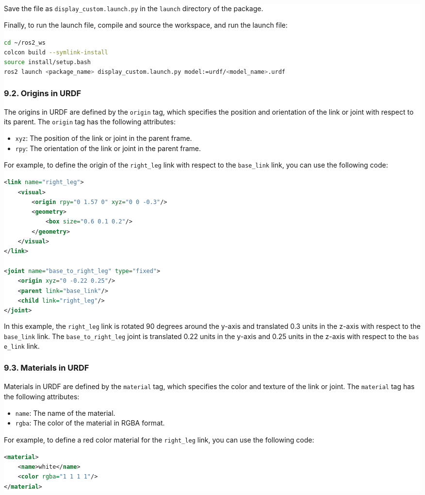 Save the file as `display_custom.launch.py` in the `launch` directory of the package.

Finally, to run the launch file, compile and source the workspace, and run the launch file:

```bash
cd ~/ros2_ws
colcon build --symlink-install
source install/setup.bash
ros2 launch <package_name> display_custom.launch.py model:=urdf/<model_name>.urdf
```

### 9.2. Origins in URDF

The origins in URDF are defined by the `origin` tag, which specifies the position and orientation of the link or joint with respect to its parent. The `origin` tag has the following attributes:

- `xyz`: The position of the link or joint in the parent frame.
- `rpy`: The orientation of the link or joint in the parent frame.

For example, to define the origin of the `right_leg` link with respect to the `base_link` link, you can use the following code:

```xml
<link name="right_leg">
    <visual>
        <origin rpy="0 1.57 0" xyz="0 0 -0.3"/>
        <geometry>
            <box size="0.6 0.1 0.2"/>
        </geometry>
    </visual>
</link>

<joint name="base_to_right_leg" type="fixed">
    <origin xyz="0 -0.22 0.25"/>
    <parent link="base_link"/>
    <child link="right_leg"/>
</joint>
```

In this example, the `right_leg` link is rotated 90 degrees around the y-axis and translated 0.3 units in the z-axis with respect to the `base_link` link. The `base_to_right_leg` joint is translated 0.22 units in the y-axis and 0.25 units in the z-axis with respect to the `base_link` link.

### 9.3. Materials in URDF

Materials in URDF are defined by the `material` tag, which specifies the color and texture of the link or joint. The `material` tag has the following attributes:

- `name`: The name of the material.
- `rgba`: The color of the material in RGBA format.

For example, to define a red color material for the `right_leg` link, you can use the following code:

```xml
<material>
    <name>white</name>
    <color rgba="1 1 1 1"/>
</material>
```
